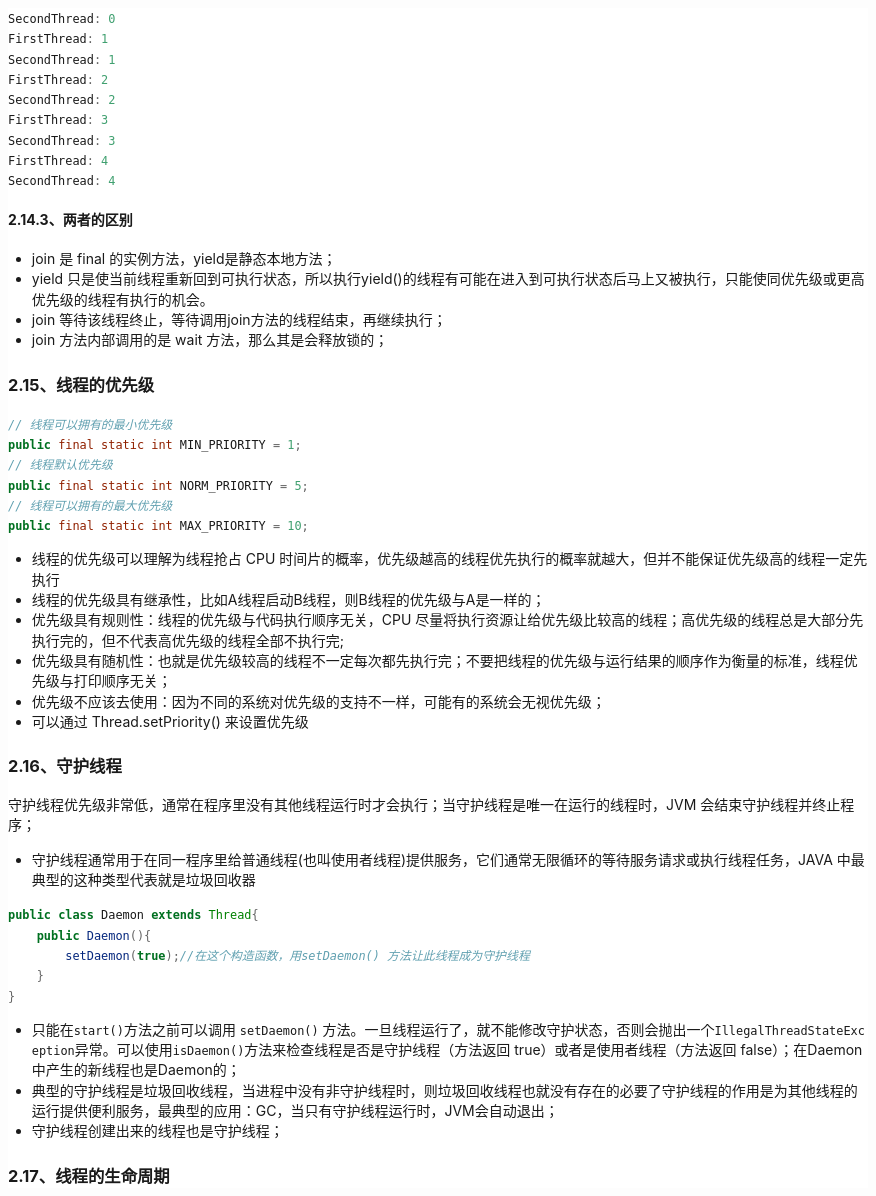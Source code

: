 ```java
SecondThread: 0
FirstThread: 1
SecondThread: 1
FirstThread: 2
SecondThread: 2
FirstThread: 3
SecondThread: 3
FirstThread: 4
SecondThread: 4
```

#### 2.14.3、两者的区别

- join 是 final 的实例方法，yield是静态本地方法；
- yield 只是使当前线程重新回到可执行状态，所以执行yield()的线程有可能在进入到可执行状态后马上又被执行，只能使同优先级或更高优先级的线程有执行的机会。
- join 等待该线程终止，等待调用join方法的线程结束，再继续执行；
- join 方法内部调用的是 wait 方法，那么其是会释放锁的；

### 2.15、线程的优先级

```java
// 线程可以拥有的最小优先级
public final static int MIN_PRIORITY = 1;
// 线程默认优先级
public final static int NORM_PRIORITY = 5;
// 线程可以拥有的最大优先级
public final static int MAX_PRIORITY = 10;
```
- 线程的优先级可以理解为线程抢占 CPU 时间片的概率，优先级越高的线程优先执行的概率就越大，但并不能保证优先级高的线程一定先执行
- 线程的优先级具有继承性，比如A线程启动B线程，则B线程的优先级与A是一样的；
- 优先级具有规则性：线程的优先级与代码执行顺序无关，CPU 尽量将执行资源让给优先级比较高的线程；高优先级的线程总是大部分先执行完的，但不代表高优先级的线程全部不执行完;
- 优先级具有随机性：也就是优先级较高的线程不一定每次都先执行完；不要把线程的优先级与运行结果的顺序作为衡量的标准，线程优先级与打印顺序无关；
- 优先级不应该去使用：因为不同的系统对优先级的支持不一样，可能有的系统会无视优先级；
- 可以通过 Thread.setPriority() 来设置优先级

### 2.16、守护线程

守护线程优先级非常低，通常在程序里没有其他线程运行时才会执行；当守护线程是唯一在运行的线程时，JVM 会结束守护线程并终止程序；
- 守护线程通常用于在同一程序里给普通线程(也叫使用者线程)提供服务，它们通常无限循环的等待服务请求或执行线程任务，JAVA 中最典型的这种类型代表就是垃圾回收器
```java
public class Daemon extends Thread{
	public Daemon(){
		setDaemon(true);//在这个构造函数，用setDaemon() 方法让此线程成为守护线程
	}
}
```
- 只能在`start()`方法之前可以调用 `setDaemon()` 方法。一旦线程运行了，就不能修改守护状态，否则会抛出一个`IllegalThreadStateException`异常。可以使用`isDaemon()`方法来检查线程是否是守护线程（方法返回 true）或者是使用者线程（方法返回 false）；在Daemon中产生的新线程也是Daemon的；
- 典型的守护线程是垃圾回收线程，当进程中没有非守护线程时，则垃圾回收线程也就没有存在的必要了守护线程的作用是为其他线程的运行提供便利服务，最典型的应用：GC，当只有守护线程运行时，JVM会自动退出；
- 守护线程创建出来的线程也是守护线程；

### 2.17、线程的生命周期
